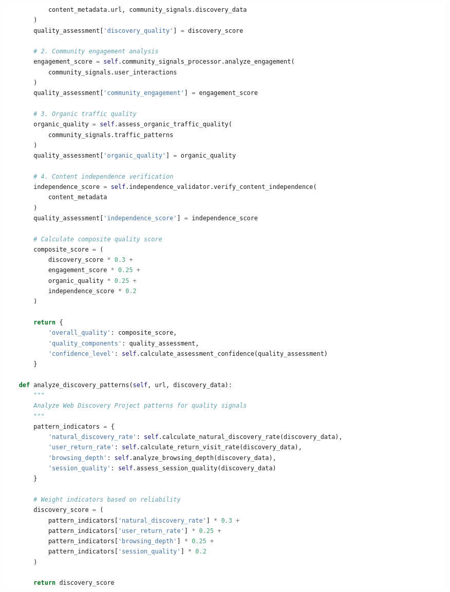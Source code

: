 ```python
            content_metadata.url, community_signals.discovery_data
        )
        quality_assessment['discovery_quality'] = discovery_score
        
        # 2. Community engagement analysis
        engagement_score = self.community_signals_processor.analyze_engagement(
            community_signals.user_interactions
        )
        quality_assessment['community_engagement'] = engagement_score
        
        # 3. Organic traffic quality
        organic_quality = self.assess_organic_traffic_quality(
            community_signals.traffic_patterns
        )
        quality_assessment['organic_quality'] = organic_quality
        
        # 4. Content independence verification
        independence_score = self.independence_validator.verify_content_independence(
            content_metadata
        )
        quality_assessment['independence_score'] = independence_score
        
        # Calculate composite quality score
        composite_score = (
            discovery_score * 0.3 +
            engagement_score * 0.25 +
            organic_quality * 0.25 +
            independence_score * 0.2
        )
        
        return {
            'overall_quality': composite_score,
            'quality_components': quality_assessment,
            'confidence_level': self.calculate_assessment_confidence(quality_assessment)
        }
    
    def analyze_discovery_patterns(self, url, discovery_data):
        """
        Analyze Web Discovery Project patterns for quality signals
        """
        pattern_indicators = {
            'natural_discovery_rate': self.calculate_natural_discovery_rate(discovery_data),
            'user_return_rate': self.calculate_return_visit_rate(discovery_data),
            'browsing_depth': self.analyze_browsing_depth(discovery_data),
            'session_quality': self.assess_session_quality(discovery_data)
        }
        
        # Weight indicators based on reliability
        discovery_score = (
            pattern_indicators['natural_discovery_rate'] * 0.3 +
            pattern_indicators['user_return_rate'] * 0.25 +
            pattern_indicators['browsing_depth'] * 0.25 +
            pattern_indicators['session_quality'] * 0.2
        )
        
        return discovery_score
```
